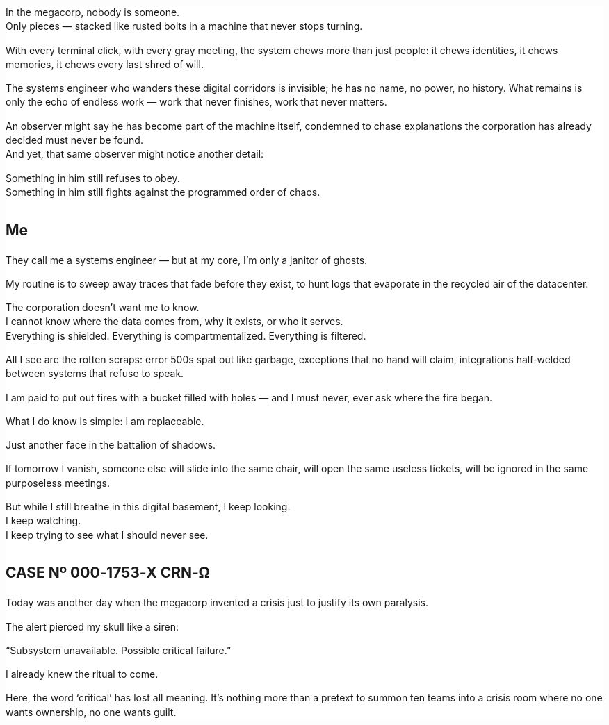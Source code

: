 In the megacorp, nobody is someone.  
Only pieces — stacked like rusted bolts in a machine that never stops turning.

With every terminal click, with every gray meeting, the system chews more than just people: it chews identities, it chews memories, it chews every last shred of will.

The systems engineer who wanders these digital corridors is invisible; he has no name, no power, no history. What remains is only the echo of endless work — work that never finishes, work that never matters.

An observer might say he has become part of the machine itself, condemned to chase explanations the corporation has already decided must never be found.  
And yet, that same observer might notice another detail:

Something in him still refuses to obey.  
Something in him still fights against the programmed order of chaos.

## Me

They call me a systems engineer — but at my core, I’m only a janitor of ghosts.

My routine is to sweep away traces that fade before they exist, to hunt logs that evaporate in the recycled air of the datacenter.

The corporation doesn’t want me to know.  
I cannot know where the data comes from, why it exists, or who it serves.  
Everything is shielded. Everything is compartmentalized. Everything is filtered.

All I see are the rotten scraps: error 500s spat out like garbage, exceptions that no hand will claim, integrations half‑welded between systems that refuse to speak.

I am paid to put out fires with a bucket filled with holes — and I must never, ever ask where the fire began.

What I do know is simple: I am replaceable.

Just another face in the battalion of shadows.

If tomorrow I vanish, someone else will slide into the same chair, will open the same useless tickets, will be ignored in the same purposeless meetings.

But while I still breathe in this digital basement, I keep looking.  
I keep watching.  
I keep trying to see what I should never see.

## **CASE Nº 000‑1753‑X CRN‑Ω**

Today was another day when the megacorp invented a crisis just to justify its own paralysis.

The alert pierced my skull like a siren:

“Subsystem unavailable. Possible critical failure.”

I already knew the ritual to come.

Here, the word ‘critical’ has lost all meaning. It’s nothing more than a pretext to summon ten teams into a crisis room where no one wants ownership, no one wants guilt.
